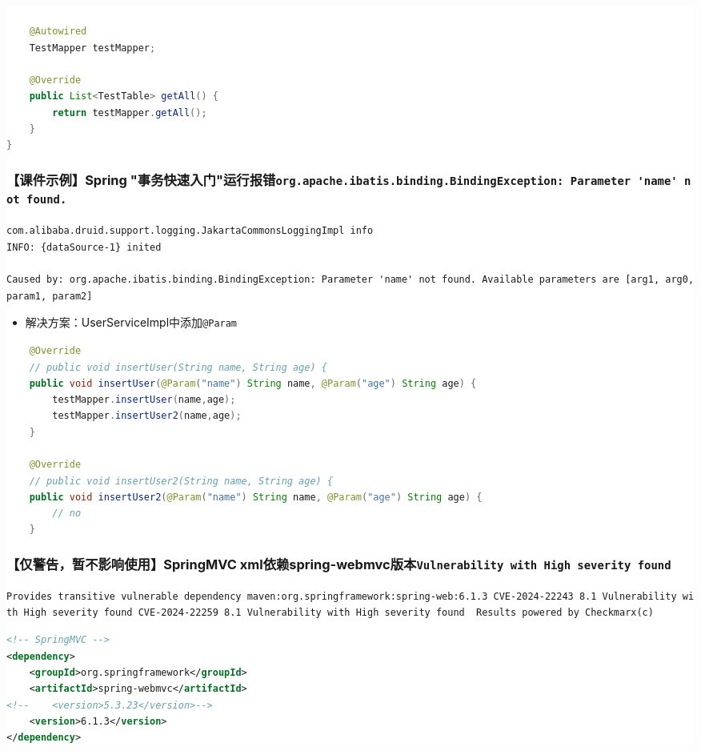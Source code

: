 ```java

    @Autowired
    TestMapper testMapper;

    @Override
    public List<TestTable> getAll() {
        return testMapper.getAll();
    }
}
```

### 【课件示例】Spring "事务快速入门"运行报错`org.apache.ibatis.binding.BindingException: Parameter 'name' not found.`
```
com.alibaba.druid.support.logging.JakartaCommonsLoggingImpl info
INFO: {dataSource-1} inited

Caused by: org.apache.ibatis.binding.BindingException: Parameter 'name' not found. Available parameters are [arg1, arg0, param1, param2]
```
* 解决方案：UserServiceImpl中添加`@Param`
```java
    @Override
    // public void insertUser(String name, String age) {
    public void insertUser(@Param("name") String name, @Param("age") String age) {
        testMapper.insertUser(name,age);
        testMapper.insertUser2(name,age);
    }

    @Override
    // public void insertUser2(String name, String age) {
    public void insertUser2(@Param("name") String name, @Param("age") String age) {
        // no
    }
```

### 【仅警告，暂不影响使用】SpringMVC xml依赖spring-webmvc版本`Vulnerability with High severity found`
```
Provides transitive vulnerable dependency maven:org.springframework:spring-web:6.1.3 CVE-2024-22243 8.1 Vulnerability with High severity found CVE-2024-22259 8.1 Vulnerability with High severity found  Results powered by Checkmarx(c) 
```
```xml
<!-- SpringMVC -->
<dependency>
    <groupId>org.springframework</groupId>
    <artifactId>spring-webmvc</artifactId>
<!--    <version>5.3.23</version>-->
    <version>6.1.3</version>
</dependency>
```

